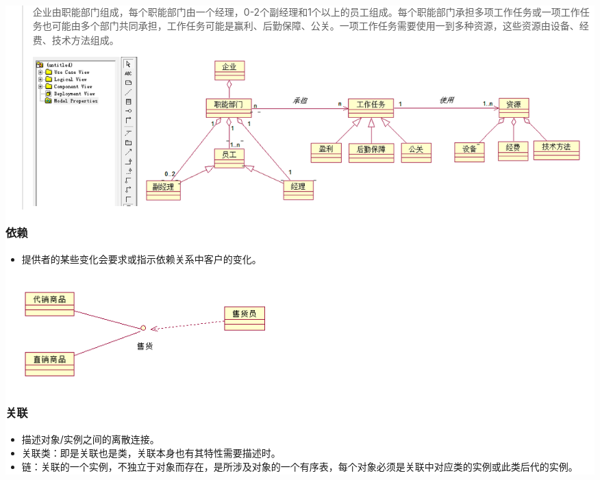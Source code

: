 > 企业由职能部门组成，每个职能部门由一个经理，0-2个副经理和1个以上的员工组成。每个职能部门承担多项工作任务或一项工作任务也可能由多个部门共同承担，工作任务可能是赢利、后勤保障、公关。一项工作任务需要使用一到多种资源，这些资源由设备、经费、技术方法组成。
>
> <img src="../../pictures/企业职能部门关系.PNG" width="800"/> 

### 依赖

- 提供者的某些变化会要求或指示依赖关系中客户的变化。

<img src="../../pictures/Snipaste_2023-03-30_16-08-04.png" width="400"/> 

### 关联

- 描述对象/实例之间的离散连接。
- 关联类：即是关联也是类，关联本身也有其特性需要描述时。
- 链：关联的一个实例，不独立于对象而存在，是所涉及对象的一个有序表，每个对象必须是关联中对应类的实例或此类后代的实例。
